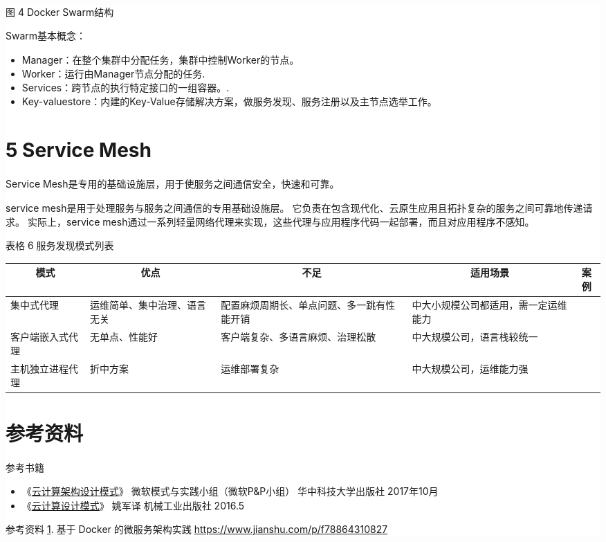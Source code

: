 图 4 Docker Swarm结构

Swarm基本概念：
*  Manager：在整个集群中分配任务，集群中控制Worker的节点。
*  Worker：运行由Manager节点分配的任务.
*  Services：跨节点的执行特定接口的一组容器。.
*  Key-valuestore：内建的Key-Value存储解决方案，做服务发现、服务注册以及主节点选举工作。



# 5  Service Mesh

Service Mesh是专用的基础设施层，用于使服务之间通信安全，快速和可靠。

service mesh是用于处理服务与服务之间通信的专用基础设施层。 它负责在包含现代化、云原生应用且拓扑复杂的服务之间可靠地传递请求。 实际上，service mesh通过一系列轻量网络代理来实现，这些代理与应用程序代码一起部署，而且对应用程序不感知。

表格 6  服务发现模式列表

| 模式             | 优点                         | 不足                                       | 适用场景                             | 案例 |
| ---------------- | ---------------------------- | ------------------------------------------ | ------------------------------------ | ---- |
| 集中式代理       | 运维简单、集中治理、语言无关 | 配置麻烦周期长、单点问题、多一跳有性能开销 | 中大小规模公司都适用，需一定运维能力 |      |
| 客户端嵌入式代理 | 无单点、性能好               | 客户端复杂、多语言麻烦、治理松散           | 中大规模公司，语言栈较统一           |      |
| 主机独立进程代理 | 折中方案                     | 运维部署复杂                               | 中大规模公司，运维能力强             |      |



# 参考资料

参考书籍

* 《[云计算架构设计模式](https://docs.microsoft.com/zh-cn/azure/architecture/patterns/)》 微软模式与实践小组（微软P&P小组） 华中科技大学出版社  2017年10月 
* 《[云计算设计模式](https://patterns.arcitura.com/cloud-computing-patterns)》 姚军译  机械工业出版社  2016.5  




参考资料
[1]. 基于 Docker 的微服务架构实践 https://www.jianshu.com/p/f78864310827 



[1]:  https://www.sohu.com/a/157185937_287582   "容器编排巅峰对决-Mesos/Swarm/Kubernetes比较"
[2]: www.sohu.com/a/240907122_545428 "拿下中石油千万级大单，灵雀云如何在容器行业脱颖而出 | 爱分析调研 "
[3]:  http://blog.didispace.com/12factor-zh-cn/  "云原生应用的12要素"
[1]:  https://www.jianshu.com/p/020f699c41e6  "容器设计模式"
[2]:  http://www.dockerinfo.net/2067.html	"《Kubernetes与云原生应用》之容器设计模式"
[3]:  http://www.dockone.io/article/1547  "基于容器的分布式系统的设计模式"
[4]:  https://docs.microsoft.com/zh-cn/azure/architecture/patterns/  "windows azure云设计模式（持续更新）"
[5]:  https://docs.microsoft.com/en-us/previous-versions/msp-n-p/dn568099(v=pandp.10)   "Cloud Design Patterns: Prescriptive Architecture Guidance for Cloud Applications (2015)"